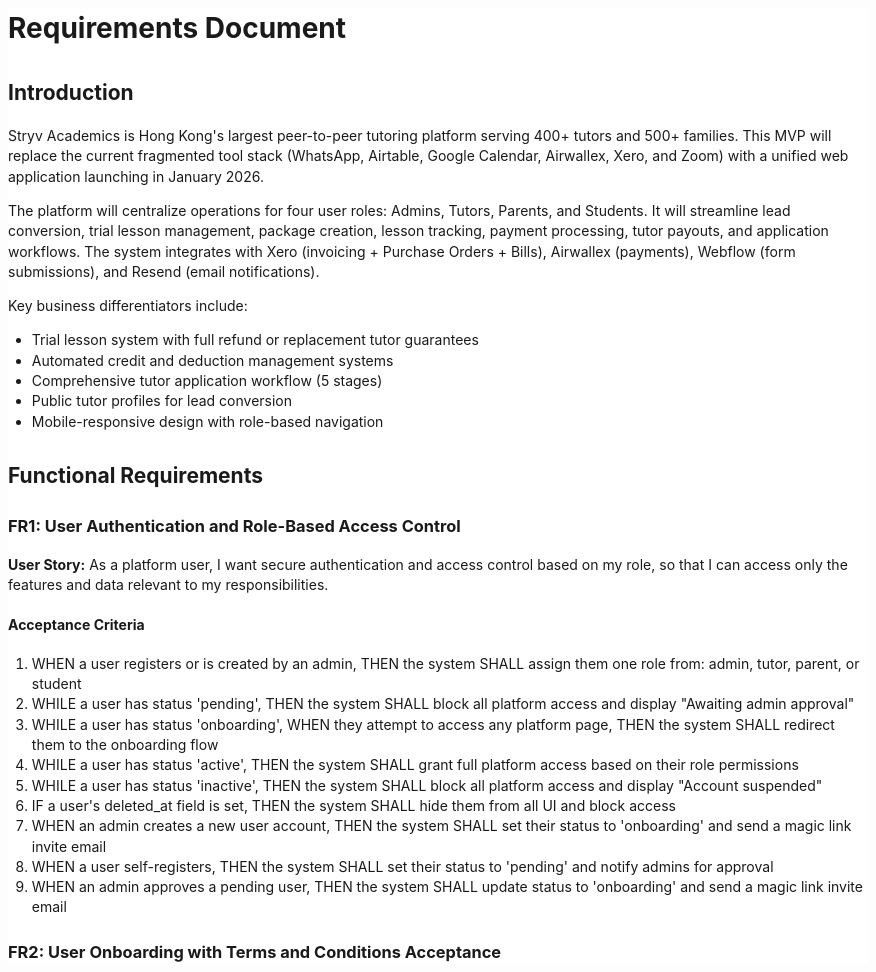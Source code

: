 # Requirements Document

## Introduction

Stryv Academics is Hong Kong's largest peer-to-peer tutoring platform serving 400+ tutors and 500+ families. This MVP will replace the current fragmented tool stack (WhatsApp, Airtable, Google Calendar, Airwallex, Xero, and Zoom) with a unified web application launching in January 2026.

The platform will centralize operations for four user roles: Admins, Tutors, Parents, and Students. It will streamline lead conversion, trial lesson management, package creation, lesson tracking, payment processing, tutor payouts, and application workflows. The system integrates with Xero (invoicing + Purchase Orders + Bills), Airwallex (payments), Webflow (form submissions), and Resend (email notifications).

Key business differentiators include:
- Trial lesson system with full refund or replacement tutor guarantees
- Automated credit and deduction management systems
- Comprehensive tutor application workflow (5 stages)
- Public tutor profiles for lead conversion
- Mobile-responsive design with role-based navigation

## Functional Requirements

### FR1: User Authentication and Role-Based Access Control

**User Story:** As a platform user, I want secure authentication and access control based on my role, so that I can access only the features and data relevant to my responsibilities.

#### Acceptance Criteria

1. WHEN a user registers or is created by an admin, THEN the system SHALL assign them one role from: admin, tutor, parent, or student
2. WHILE a user has status 'pending', THEN the system SHALL block all platform access and display "Awaiting admin approval"
3. WHILE a user has status 'onboarding', WHEN they attempt to access any platform page, THEN the system SHALL redirect them to the onboarding flow
4. WHILE a user has status 'active', THEN the system SHALL grant full platform access based on their role permissions
5. WHILE a user has status 'inactive', THEN the system SHALL block all platform access and display "Account suspended"
6. IF a user's deleted_at field is set, THEN the system SHALL hide them from all UI and block access
7. WHEN an admin creates a new user account, THEN the system SHALL set their status to 'onboarding' and send a magic link invite email
8. WHEN a user self-registers, THEN the system SHALL set their status to 'pending' and notify admins for approval
9. WHEN an admin approves a pending user, THEN the system SHALL update status to 'onboarding' and send a magic link invite email

### FR2: User Onboarding with Terms and Conditions Acceptance
